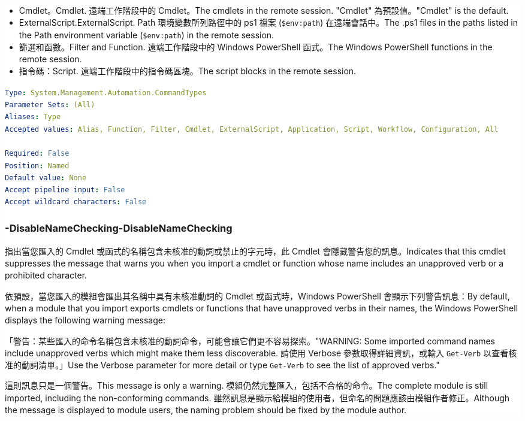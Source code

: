 - <span data-ttu-id="8dbfd-228">Cmdlet。</span><span class="sxs-lookup"><span data-stu-id="8dbfd-228">Cmdlet.</span></span> <span data-ttu-id="8dbfd-229">遠端工作階段中的 Cmdlet。</span><span class="sxs-lookup"><span data-stu-id="8dbfd-229">The cmdlets in the remote session.</span></span> <span data-ttu-id="8dbfd-230">"Cmdlet" 為預設值。</span><span class="sxs-lookup"><span data-stu-id="8dbfd-230">"Cmdlet" is the default.</span></span>
- <span data-ttu-id="8dbfd-231">ExternalScript.</span><span class="sxs-lookup"><span data-stu-id="8dbfd-231">ExternalScript.</span></span> <span data-ttu-id="8dbfd-232">Path 環境變數所列路徑中的 ps1 檔案 (`$env:path`) 在遠端會話中。</span><span class="sxs-lookup"><span data-stu-id="8dbfd-232">The .ps1 files in the paths listed in the Path environment variable (`$env:path`) in the remote session.</span></span>
- <span data-ttu-id="8dbfd-233">篩選和函數。</span><span class="sxs-lookup"><span data-stu-id="8dbfd-233">Filter and Function.</span></span> <span data-ttu-id="8dbfd-234">遠端工作階段中的 Windows PowerShell 函式。</span><span class="sxs-lookup"><span data-stu-id="8dbfd-234">The Windows PowerShell functions in the remote session.</span></span>
- <span data-ttu-id="8dbfd-235">指令碼：</span><span class="sxs-lookup"><span data-stu-id="8dbfd-235">Script.</span></span> <span data-ttu-id="8dbfd-236">遠端工作階段中的指令碼區塊。</span><span class="sxs-lookup"><span data-stu-id="8dbfd-236">The script blocks in the remote session.</span></span>

```yaml
Type: System.Management.Automation.CommandTypes
Parameter Sets: (All)
Aliases: Type
Accepted values: Alias, Function, Filter, Cmdlet, ExternalScript, Application, Script, Workflow, Configuration, All

Required: False
Position: Named
Default value: None
Accept pipeline input: False
Accept wildcard characters: False
```

### <span data-ttu-id="8dbfd-237">-DisableNameChecking</span><span class="sxs-lookup"><span data-stu-id="8dbfd-237">-DisableNameChecking</span></span>

<span data-ttu-id="8dbfd-238">指出當您匯入的 Cmdlet 或函式的名稱包含未核准的動詞或禁止的字元時，此 Cmdlet 會隱藏警告您的訊息。</span><span class="sxs-lookup"><span data-stu-id="8dbfd-238">Indicates that this cmdlet suppresses the message that warns you when you import a cmdlet or function whose name includes an unapproved verb or a prohibited character.</span></span>

<span data-ttu-id="8dbfd-239">依預設，當您匯入的模組會匯出其名稱中具有未核准動詞的 Cmdlet 或函式時，Windows PowerShell 會顯示下列警告訊息：</span><span class="sxs-lookup"><span data-stu-id="8dbfd-239">By default, when a module that you import exports cmdlets or functions that have unapproved verbs in their names, the Windows PowerShell displays the following warning message:</span></span>

<span data-ttu-id="8dbfd-240">「警告：某些匯入的命令名稱包含未核准的動詞命令，可能會讓它們更不容易探索。</span><span class="sxs-lookup"><span data-stu-id="8dbfd-240">"WARNING: Some imported command names include unapproved verbs which might make them less discoverable.</span></span> <span data-ttu-id="8dbfd-241">請使用 Verbose 參數取得詳細資訊，或輸入 `Get-Verb` 以查看核准的動詞清單。」</span><span class="sxs-lookup"><span data-stu-id="8dbfd-241">Use the Verbose parameter for more detail or type `Get-Verb` to see the list of approved verbs."</span></span>

<span data-ttu-id="8dbfd-242">這則訊息只是一個警告。</span><span class="sxs-lookup"><span data-stu-id="8dbfd-242">This message is only a warning.</span></span> <span data-ttu-id="8dbfd-243">模組仍然完整匯入，包括不合格的命令。</span><span class="sxs-lookup"><span data-stu-id="8dbfd-243">The complete module is still imported, including the non-conforming commands.</span></span> <span data-ttu-id="8dbfd-244">雖然訊息是顯示給模組的使用者，但命名的問題應該由模組作者修正。</span><span class="sxs-lookup"><span data-stu-id="8dbfd-244">Although the message is displayed to module users, the naming problem should be fixed by the module author.</span></span>
